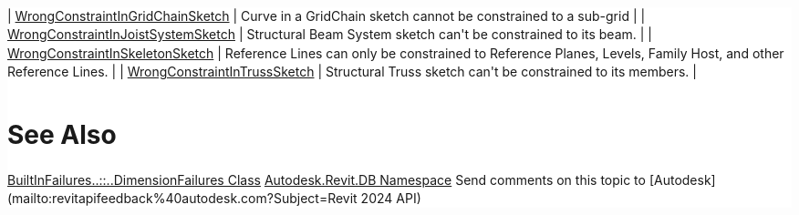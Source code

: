 | [WrongConstraintInGridChainSketch](2735a012-5c19-4a20-4d3d-ab7fcbffe874.md "WrongConstraintInGridChainSketch Property") | Curve in a GridChain sketch cannot be constrained to a sub-grid |
| [WrongConstraintInJoistSystemSketch](0157d83b-ec20-e596-49c3-ff541714148b.md "WrongConstraintInJoistSystemSketch Property") | Structural Beam System sketch can't be constrained to its beam. |
| [WrongConstraintInSkeletonSketch](44f079a8-8fc9-d32b-21c2-541768d376db.md "WrongConstraintInSkeletonSketch Property") | Reference Lines can only be constrained to Reference Planes, Levels, Family Host, and other Reference Lines. |
| [WrongConstraintInTrussSketch](4ecb6e50-47d1-f834-efb6-ff18438b3386.md "WrongConstraintInTrussSketch Property") | Structural Truss sketch can't be constrained to its members. |

# See Also
[BuiltInFailures..::..DimensionFailures Class](9a53db23-f09e-8bb7-5574-abeb470b9db7.md "BuiltInFailures.DimensionFailures Class")
[Autodesk.Revit.DB Namespace](87546ba7-461b-c646-cbb1-2cb8f5bff8b2.md "Autodesk.Revit.DB Namespace")
Send comments on this topic to [Autodesk](mailto:revitapifeedback%40autodesk.com?Subject=Revit 2024 API)